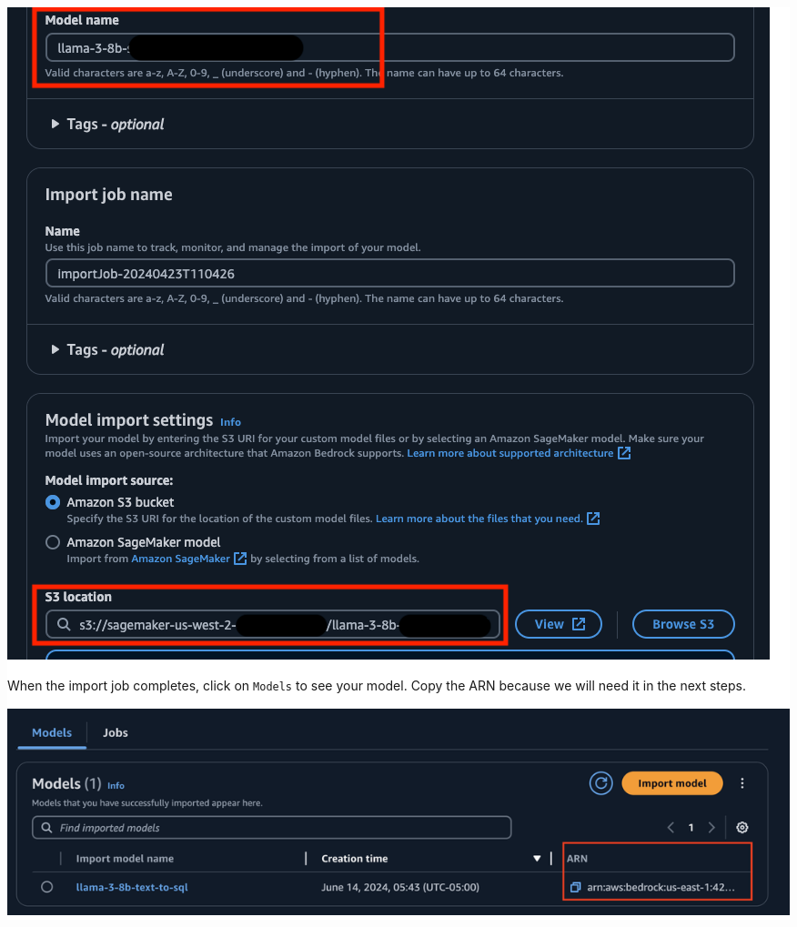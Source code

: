 ![import model job](images/text-2-sql-import-model-job.png)

When the import job completes, click on `Models` to see your model. Copy the ARN because we will need it in the next steps.

![import model job](images/text-2-sql-take-model-arn.png)
